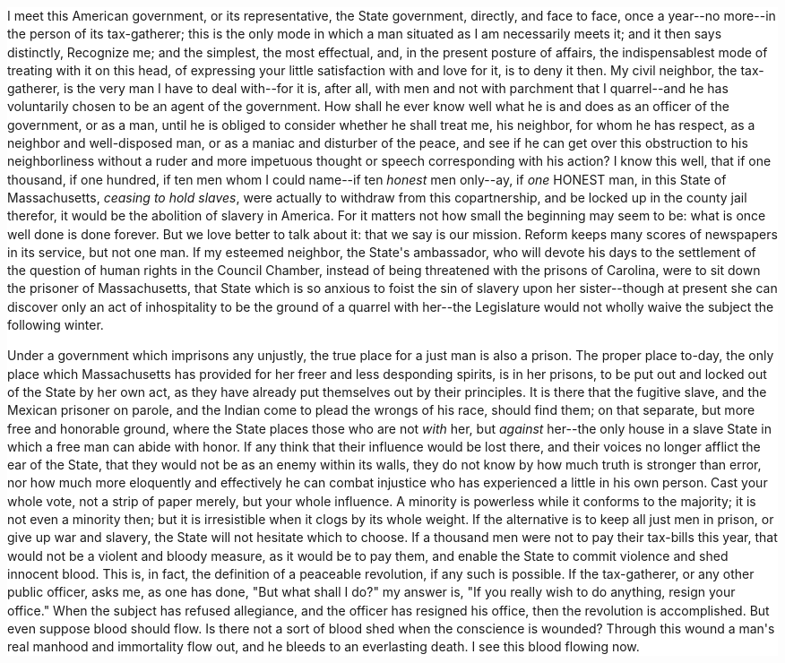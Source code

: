 I meet this American government, or its representative, the State government, directly, and face to face, once a year--no more--in the person of its tax-gatherer; this is the only mode in which a man situated as I am necessarily meets it; and it then says distinctly, Recognize me; and the simplest, the most effectual, and, in the present posture of affairs, the indispensablest mode of treating with it on this head, of expressing your little satisfaction with and love for it, is to deny it then. My civil neighbor, the tax-gatherer, is the very man I have to deal with--for it is, after all, with men and not with parchment that I quarrel--and he has voluntarily chosen to be an agent of the government. How shall he ever know well what he is and does as an officer of the government, or as a man, until he is obliged to consider whether he shall treat me, his neighbor, for whom he has respect, as a neighbor and well-disposed man, or as a maniac and disturber of the peace, and see if he can get over this obstruction to his neighborliness without a ruder and more impetuous thought or speech corresponding with his action? I know this well, that if one thousand, if one hundred, if ten men whom I could name--if ten _honest_ men only--ay, if _one_ HONEST man, in this State of Massachusetts, _ceasing to hold slaves_, were actually to withdraw from this copartnership, and be locked up in the county jail therefor, it would be the abolition of slavery in America. For it matters not how small the beginning may seem to be: what is once well done is done forever. But we love better to talk about it: that we say is our mission. Reform keeps many scores of newspapers in its service, but not one man. If my esteemed neighbor, the State's ambassador, who will devote his days to the settlement of the question of human rights in the Council Chamber, instead of being threatened with the prisons of Carolina, were to sit down the prisoner of Massachusetts, that State which is so anxious to foist the sin of slavery upon her sister--though at present she can discover only an act of inhospitality to be the ground of a quarrel with her--the Legislature would not wholly waive the subject the following winter. 

Under a government which imprisons any unjustly, the true place for a just man is also a prison. The proper place to-day, the only place which Massachusetts has provided for her freer and less desponding spirits, is in her prisons, to be put out and locked out of the State by her own act, as they have already put themselves out by their principles. It is there that the fugitive slave, and the Mexican prisoner on parole, and the Indian come to plead the wrongs of his race, should find them; on that separate, but more free and honorable ground, where the State places those who are not _with_ her, but _against_ her--the only house in a slave State in which a free man can abide with honor. If any think that their influence would be lost there, and their voices no longer afflict the ear of the State, that they would not be as an enemy within its walls, they do not know by how much truth is stronger than error, nor how much more eloquently and effectively he can combat injustice who has experienced a little in his own person. Cast your whole vote, not a strip of paper merely, but your whole influence. A minority is powerless while it conforms to the majority; it is not even a minority then; but it is irresistible when it clogs by its whole weight. If the alternative is to keep all just men in prison, or give up war and slavery, the State will not hesitate which to choose. If a thousand men were not to pay their tax-bills this year, that would not be a violent and bloody measure, as it would be to pay them, and enable the State to commit violence and shed innocent blood. This is, in fact, the definition of a peaceable revolution, if any such is possible. If the tax-gatherer, or any other public officer, asks me, as one has done, "But what shall I do?" my answer is, "If you really wish to do anything, resign your office." When the subject has refused allegiance, and the officer has resigned his office, then the revolution is accomplished. But even suppose blood should flow. Is there not a sort of blood shed when the conscience is wounded? Through this wound a man's real manhood and immortality flow out, and he bleeds to an everlasting death. I see this blood flowing now. 
